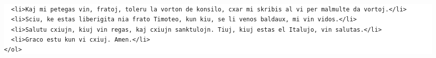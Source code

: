       <li>Kaj mi petegas vin, fratoj, toleru la vorton de konsilo, cxar mi skribis al vi per malmulte da vortoj.</li>
      <li>Sciu, ke estas liberigita nia frato Timoteo, kun kiu, se li venos baldaux, mi vin vidos.</li>
      <li>Salutu cxiujn, kiuj vin regas, kaj cxiujn sanktulojn. Tiuj, kiuj estas el Italujo, vin salutas.</li>
      <li>Graco estu kun vi cxiuj. Amen.</li>
    </ol>
  </li>
</ol>